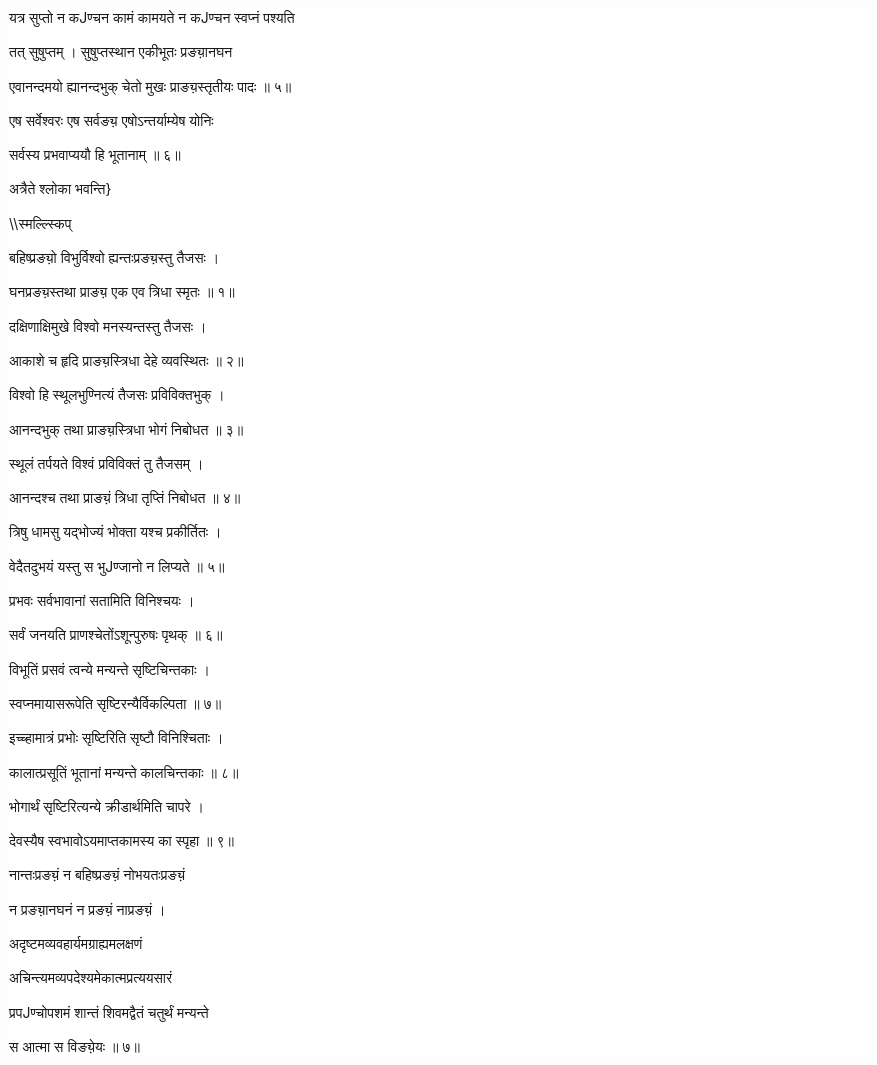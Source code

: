 यत्र सुप्तो न कJण्चन कामं कामयते न कJण्चन स्वप्नं पश्यति

तत् सुषुप्तम् । सुषुप्तस्थान एकीभूतः प्रङ्य़ानघन

एवानन्दमयो ह्यानन्दभुक् चेतो मुखः प्राङ्य़स्तृतीयः पादः ॥ ५॥

एष सर्वेश्वरः एष सर्वङ्य़ एषोऽन्तर्याम्येष योनिः

सर्वस्य प्रभवाप्ययौ हि भूतानाम् ॥ ६॥



अत्रैते श्लोका भवन्ति}

\\\\स्मल्ल्स्किप्

बहिष्प्रङ्य़ो विभुर्विश्वो ह्यन्तःप्रङ्य़स्तु तैजसः ।

घनप्रङ्य़स्तथा प्राङ्य़ एक एव त्रिधा स्मृतः ॥ १॥

दक्षिणाक्षिमुखे विश्वो मनस्यन्तस्तु तैजसः ।

आकाशे च हृदि प्राङ्य़स्त्रिधा देहे व्यवस्थितः ॥ २॥

विश्वो हि स्थूलभुण्नित्यं तैजसः प्रविविक्तभुक् ।

आनन्दभुक् तथा प्राङ्य़स्त्रिधा भोगं निबोधत ॥ ३॥

स्थूलं तर्पयते विश्वं प्रविविक्तं तु तैजसम् ।

आनन्दश्च तथा प्राङ्य़ं त्रिधा तृप्तिं निबोधत ॥ ४॥

त्रिषु धामसु यद्भोज्यं भोक्ता यश्च प्रकीर्तितः ।

वेदैतदुभयं यस्तु स भुJण्जानो न लिप्यते ॥ ५॥

प्रभवः सर्वभावानां सतामिति विनिश्चयः ।

सर्वं जनयति प्राणश्चेतोंऽशून्पुरुषः पृथक् ॥ ६॥

विभूतिं प्रसवं त्वन्ये मन्यन्ते सृष्टिचिन्तकाः ।

स्वप्नमायासरूपेति सृष्टिरन्यैर्विकल्पिता ॥ ७॥

इच्च्हामात्रं प्रभोः सृष्टिरिति सृष्टौ विनिश्चिताः ।

कालात्प्रसूतिं भूतानां मन्यन्ते कालचिन्तकाः ॥ ८॥

भोगार्थं सृष्टिरित्यन्ये क्रीडार्थमिति चापरे ।

देवस्यैष स्वभावोऽयमाप्तकामस्य का स्पृहा ॥ ९॥



नान्तःप्रङ्य़ं न बहिष्प्रङ्य़ं नोभयतःप्रङ्य़ं

न प्रङ्य़ानघनं न प्रङ्य़ं नाप्रङ्य़ं ।

अदृष्टमव्यवहार्यमग्राह्यमलक्षणं

अचिन्त्यमव्यपदेश्यमेकात्मप्रत्ययसारं

प्रपJण्चोपशमं शान्तं शिवमद्वैतं चतुर्थं मन्यन्ते

स आत्मा स विङ्य़ेयः ॥ ७॥

